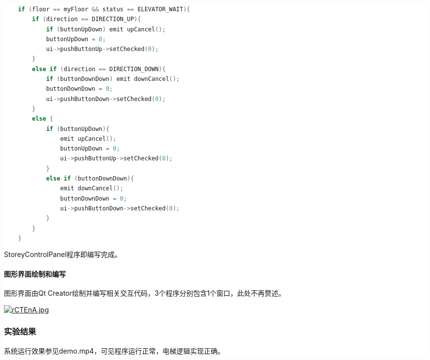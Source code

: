 ```C++
    if (floor == myFloor && status == ELEVATOR_WAIT){
        if (direction == DIRECTION_UP){
            if (buttonUpDown) emit upCancel();
            buttonUpDown = 0;
            ui->pushButtonUp->setChecked(0);
        }
        else if (direction == DIRECTION_DOWN){
            if (buttonDownDown) emit downCancel();
            buttonDownDown = 0;
            ui->pushButtonDown->setChecked(0);
        }
        else {
            if (buttonUpDown){
                emit upCancel();
                buttonUpDown = 0;
                ui->pushButtonUp->setChecked(0);
            }
            else if (buttonDownDown){
                emit downCancel();
                buttonDownDown = 0;
                ui->pushButtonDown->setChecked(0);
            }
        }
    }
```



StoreyControlPanel程序即编写完成。



#### 图形界面绘制和编写

图形界面由Qt Creator绘制并编写相关交互代码，3个程序分别包含1个窗口，此处不再赘述。

[![rCTEnA.jpg](https://s3.ax1x.com/2020/12/09/rCTEnA.jpg)](https://imgchr.com/i/rCTEnA)



### 实验结果

系统运行效果参见demo.mp4，可见程序运行正常，电梯逻辑实现正确。